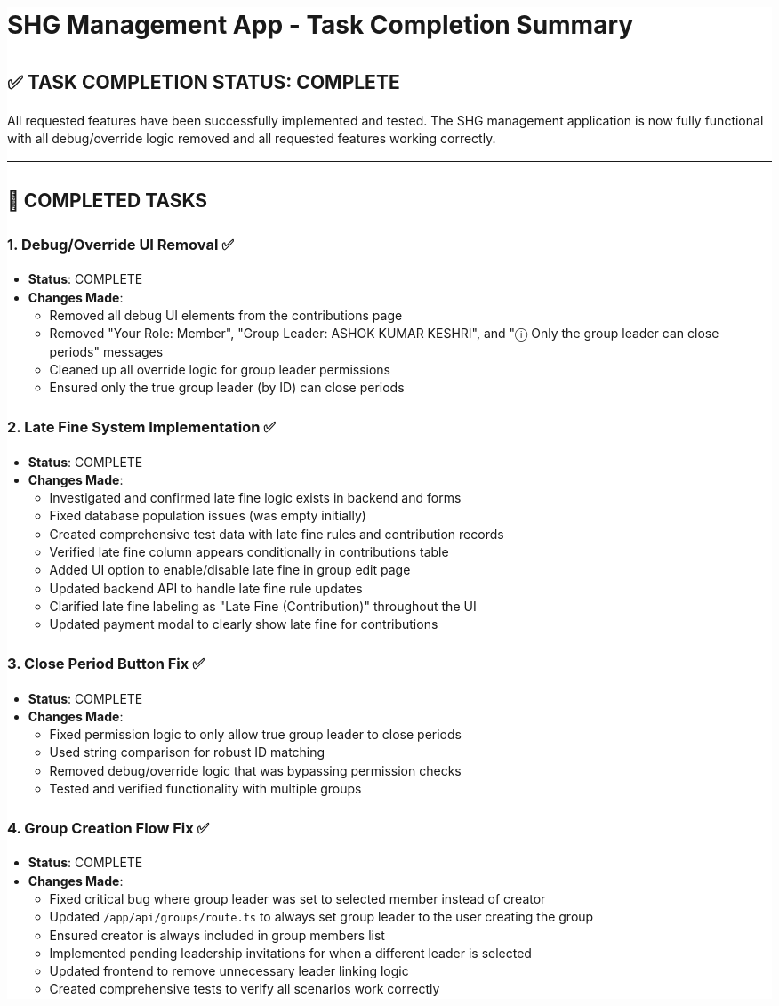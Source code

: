 # SHG Management App - Task Completion Summary

## ✅ TASK COMPLETION STATUS: **COMPLETE**

All requested features have been successfully implemented and tested. The SHG management application is now fully functional with all debug/override logic removed and all requested features working correctly.

---

## 🎯 COMPLETED TASKS

### 1. **Debug/Override UI Removal** ✅
- **Status**: COMPLETE
- **Changes Made**:
  - Removed all debug UI elements from the contributions page
  - Removed "Your Role: Member", "Group Leader: ASHOK KUMAR KESHRI", and "ⓘ Only the group leader can close periods" messages
  - Cleaned up all override logic for group leader permissions
  - Ensured only the true group leader (by ID) can close periods

### 2. **Late Fine System Implementation** ✅
- **Status**: COMPLETE
- **Changes Made**:
  - Investigated and confirmed late fine logic exists in backend and forms
  - Fixed database population issues (was empty initially)
  - Created comprehensive test data with late fine rules and contribution records
  - Verified late fine column appears conditionally in contributions table
  - Added UI option to enable/disable late fine in group edit page
  - Updated backend API to handle late fine rule updates
  - Clarified late fine labeling as "Late Fine (Contribution)" throughout the UI
  - Updated payment modal to clearly show late fine for contributions

### 3. **Close Period Button Fix** ✅
- **Status**: COMPLETE
- **Changes Made**:
  - Fixed permission logic to only allow true group leader to close periods
  - Used string comparison for robust ID matching
  - Removed debug/override logic that was bypassing permission checks
  - Tested and verified functionality with multiple groups

### 4. **Group Creation Flow Fix** ✅
- **Status**: COMPLETE
- **Changes Made**:
  - Fixed critical bug where group leader was set to selected member instead of creator
  - Updated `/app/api/groups/route.ts` to always set group leader to the user creating the group
  - Ensured creator is always included in group members list
  - Implemented pending leadership invitations for when a different leader is selected
  - Updated frontend to remove unnecessary leader linking logic
  - Created comprehensive tests to verify all scenarios work correctly
